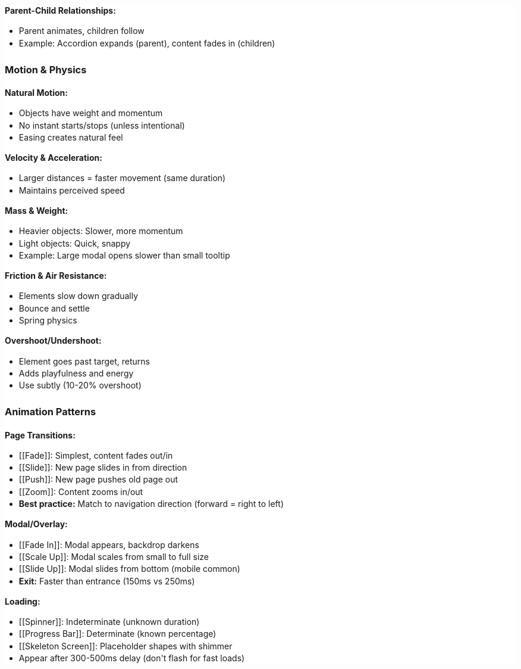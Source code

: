 **Parent-Child Relationships:**

- Parent animates, children follow
- Example: Accordion expands (parent), content fades in (children)

### Motion & Physics

**Natural Motion:**

- Objects have weight and momentum
- No instant starts/stops (unless intentional)
- Easing creates natural feel

**Velocity & Acceleration:**

- Larger distances = faster movement (same duration)
- Maintains perceived speed

**Mass & Weight:**

- Heavier objects: Slower, more momentum
- Light objects: Quick, snappy
- Example: Large modal opens slower than small tooltip

**Friction & Air Resistance:**

- Elements slow down gradually
- Bounce and settle
- Spring physics

**Overshoot/Undershoot:**

- Element goes past target, returns
- Adds playfulness and energy
- Use subtly (10-20% overshoot)

### Animation Patterns

**Page Transitions:**

- [[Fade]]: Simplest, content fades out/in
- [[Slide]]: New page slides in from direction
- [[Push]]: New page pushes old page out
- [[Zoom]]: Content zooms in/out
- **Best practice:** Match to navigation direction (forward = right to left)

**Modal/Overlay:**

- [[Fade In]]: Modal appears, backdrop darkens
- [[Scale Up]]: Modal scales from small to full size
- [[Slide Up]]: Modal slides from bottom (mobile common)
- **Exit:** Faster than entrance (150ms vs 250ms)

**Loading:**

- [[Spinner]]: Indeterminate (unknown duration)
- [[Progress Bar]]: Determinate (known percentage)
- [[Skeleton Screen]]: Placeholder shapes with shimmer
- Appear after 300-500ms delay (don't flash for fast loads)
